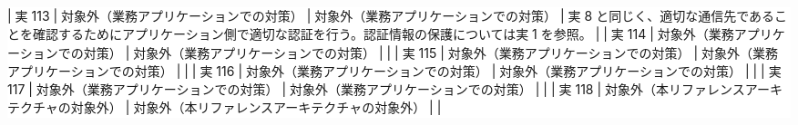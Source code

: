 | 実 113       | 対象外（業務アプリケーションでの対策）                                                                                                                                                                                                                                                                                   | 対象外（業務アプリケーションでの対策）                                                                                                                                                                                                                                     | 実 8 と同じく、適切な通信先であることを確認するためにアプリケーション側で適切な認証を行う。認証情報の保護については実 1 を参照。                                                                                                                                                                                                                              |
| 実 114       | 対象外（業務アプリケーションでの対策）                                                                                                                                                                                                                                                                                   | 対象外（業務アプリケーションでの対策）                                                                                                                                                                                                                                     |                                                                                                                                                                                                                                                                                                                                                               |
| 実 115       | 対象外（業務アプリケーションでの対策）                                                                                                                                                                                                                                                                                   | 対象外（業務アプリケーションでの対策）                                                                                                                                                                                                                                     |                                                                                                                                                                                                                                                                                                                                                               |
| 実 116       | 対象外（業務アプリケーションでの対策）                                                                                                                                                                                                                                                                                   | 対象外（業務アプリケーションでの対策）                                                                                                                                                                                                                                     |                                                                                                                                                                                                                                                                                                                                                               |
| 実 117       | 対象外（業務アプリケーションでの対策）                                                                                                                                                                                                                                                                                   | 対象外（業務アプリケーションでの対策）                                                                                                                                                                                                                                     |                                                                                                                                                                                                                                                                                                                                                               |
| 実 118       | 対象外（本リファレンスアーキテクチャの対象外）                                                                                                                                                                                                                                                                           | 対象外（本リファレンスアーキテクチャの対象外）                                                                                                                                                                                                                             |                                                                                                                                                                                                                                                                                                                                                               |